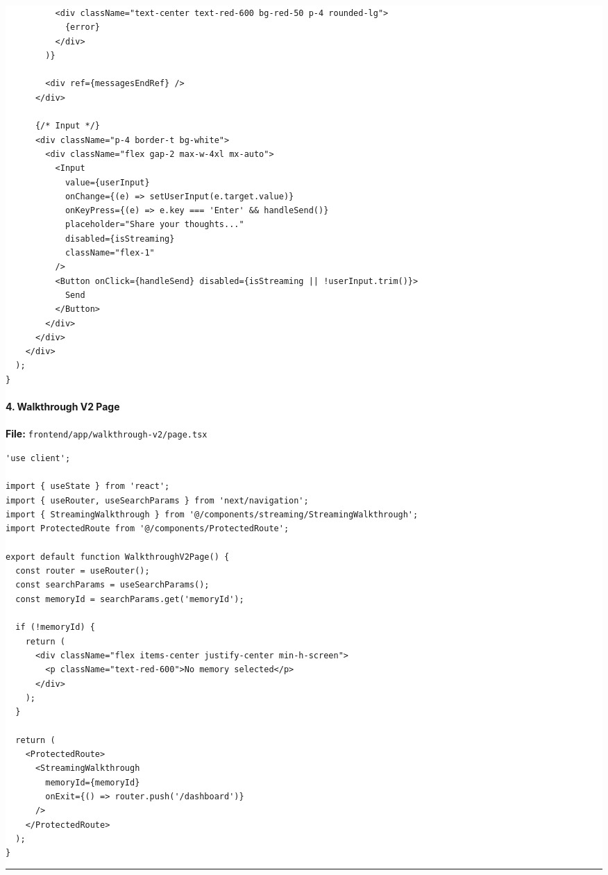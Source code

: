 ```tsx
          <div className="text-center text-red-600 bg-red-50 p-4 rounded-lg">
            {error}
          </div>
        )}

        <div ref={messagesEndRef} />
      </div>

      {/* Input */}
      <div className="p-4 border-t bg-white">
        <div className="flex gap-2 max-w-4xl mx-auto">
          <Input
            value={userInput}
            onChange={(e) => setUserInput(e.target.value)}
            onKeyPress={(e) => e.key === 'Enter' && handleSend()}
            placeholder="Share your thoughts..."
            disabled={isStreaming}
            className="flex-1"
          />
          <Button onClick={handleSend} disabled={isStreaming || !userInput.trim()}>
            Send
          </Button>
        </div>
      </div>
    </div>
  );
}
```

#### 4. **Walkthrough V2 Page**
**File:** `frontend/app/walkthrough-v2/page.tsx`

```tsx
'use client';

import { useState } from 'react';
import { useRouter, useSearchParams } from 'next/navigation';
import { StreamingWalkthrough } from '@/components/streaming/StreamingWalkthrough';
import ProtectedRoute from '@/components/ProtectedRoute';

export default function WalkthroughV2Page() {
  const router = useRouter();
  const searchParams = useSearchParams();
  const memoryId = searchParams.get('memoryId');

  if (!memoryId) {
    return (
      <div className="flex items-center justify-center min-h-screen">
        <p className="text-red-600">No memory selected</p>
      </div>
    );
  }

  return (
    <ProtectedRoute>
      <StreamingWalkthrough
        memoryId={memoryId}
        onExit={() => router.push('/dashboard')}
      />
    </ProtectedRoute>
  );
}
```

---